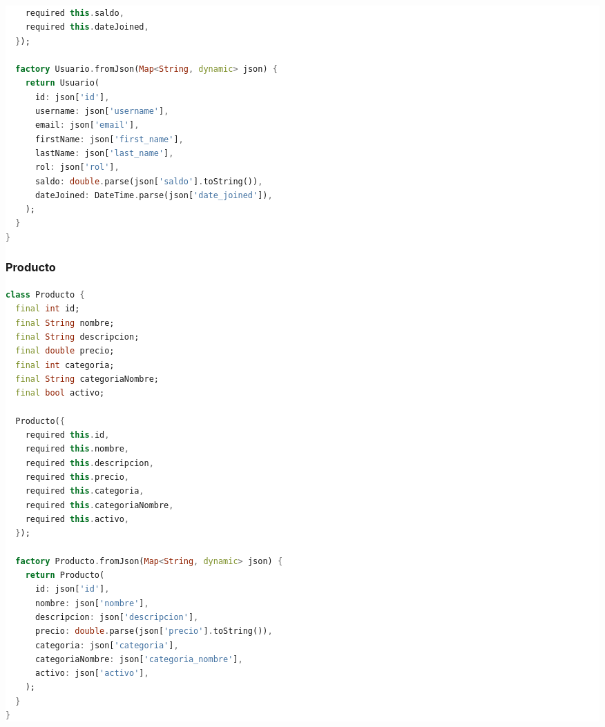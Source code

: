 ```dart
    required this.saldo,
    required this.dateJoined,
  });

  factory Usuario.fromJson(Map<String, dynamic> json) {
    return Usuario(
      id: json['id'],
      username: json['username'],
      email: json['email'],
      firstName: json['first_name'],
      lastName: json['last_name'],
      rol: json['rol'],
      saldo: double.parse(json['saldo'].toString()),
      dateJoined: DateTime.parse(json['date_joined']),
    );
  }
}
```

### Producto
```dart
class Producto {
  final int id;
  final String nombre;
  final String descripcion;
  final double precio;
  final int categoria;
  final String categoriaNombre;
  final bool activo;

  Producto({
    required this.id,
    required this.nombre,
    required this.descripcion,
    required this.precio,
    required this.categoria,
    required this.categoriaNombre,
    required this.activo,
  });

  factory Producto.fromJson(Map<String, dynamic> json) {
    return Producto(
      id: json['id'],
      nombre: json['nombre'],
      descripcion: json['descripcion'],
      precio: double.parse(json['precio'].toString()),
      categoria: json['categoria'],
      categoriaNombre: json['categoria_nombre'],
      activo: json['activo'],
    );
  }
}
```
